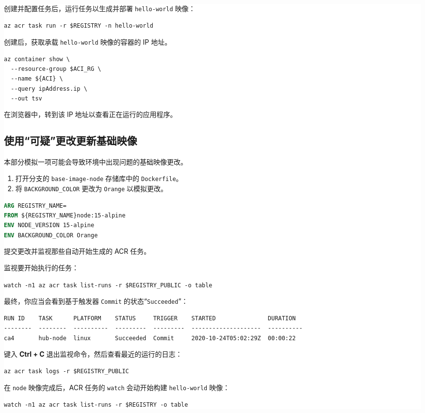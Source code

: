 创建并配置任务后，运行任务以生成并部署 `hello-world` 映像：

```azurecli-interactive
az acr task run -r $REGISTRY -n hello-world
```

创建后，获取承载 `hello-world` 映像的容器的 IP 地址。

```azurecli-interactive
az container show \
  --resource-group $ACI_RG \
  --name ${ACI} \
  --query ipAddress.ip \
  --out tsv
```

在浏览器中，转到该 IP 地址以查看正在运行的应用程序。

## <a name="update-the-base-image-with-a-questionable-change"></a>使用“可疑”更改更新基础映像

本部分模拟一项可能会导致环境中出现问题的基础映像更改。

1. 打开分支的 `base-image-node` 存储库中的 `Dockerfile`。
1. 将 `BACKGROUND_COLOR` 更改为 `Orange` 以模拟更改。

```Dockerfile
ARG REGISTRY_NAME=
FROM ${REGISTRY_NAME}node:15-alpine
ENV NODE_VERSION 15-alpine
ENV BACKGROUND_COLOR Orange
```

提交更改并监视那些自动开始生成的 ACR 任务。

监视要开始执行的任务：

```azurecli-interactive
watch -n1 az acr task list-runs -r $REGISTRY_PUBLIC -o table
```

最终，你应当会看到基于触发器 `Commit` 的状态“`Succeeded`”：

```azurecli-interactive
RUN ID    TASK      PLATFORM    STATUS     TRIGGER    STARTED               DURATION
--------  --------  ----------  ---------  ---------  --------------------  ----------
ca4       hub-node  linux       Succeeded  Commit     2020-10-24T05:02:29Z  00:00:22
```

键入 **Ctrl + C** 退出监视命令，然后查看最近的运行的日志：

```azurecli-interactive
az acr task logs -r $REGISTRY_PUBLIC
```

在 `node` 映像完成后，ACR 任务的 `watch` 会动开始构建 `hello-world` 映像：

```azurecli-interactive
watch -n1 az acr task list-runs -r $REGISTRY -o table
```
